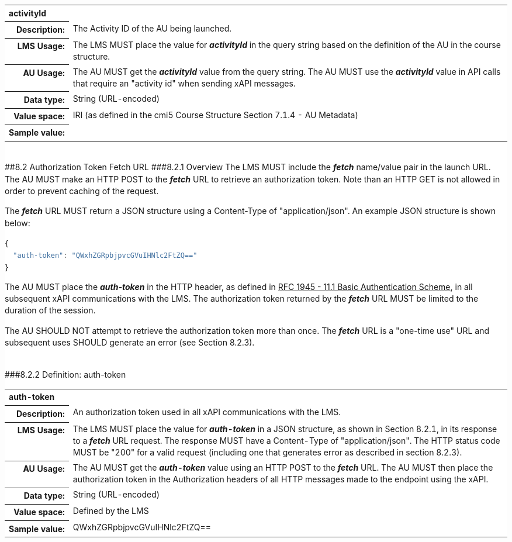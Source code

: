 <table>
  <tr><th colspan=2 align="left">activityId</th></tr>
  <tr><th align="right" nowrap>Description:</th><td>The Activity ID of the AU being launched.</td></tr>
  <tr><th align="right" nowrap>LMS Usage:</th><td>The LMS MUST place the value for <strong><em>activityId</em></strong> in the query string based on the definition of the AU in the course    structure.</td></tr>
  <tr><th align="right" nowrap>AU Usage:</th><td>The AU MUST get the <strong><em>activityId</em></strong> value from the query string. The AU MUST use the <strong><em>activityId</em></strong> value in API calls that require an "activity id" when sending xAPI messages.</td></tr>
  <tr><th align="right" nowrap>Data type:</th><td>String (URL-encoded)</td></tr>
  <tr><th align="right" nowrap>Value space:</th><td>IRI (as defined in the cmi5 Course Structure Section 7.1.4 - AU Metadata)</td></tr>
  <tr><th align="right" nowrap>Sample value:</th><td></td></tr>
</table>

<br>
<a name="fetch_url"></a>  
##8.2 Authorization Token Fetch URL
<a name="fetch_url_overview"></a>  
###8.2.1 Overview
The LMS MUST include the <strong><em>fetch</em></strong> name/value pair in the launch URL.  The AU MUST make an HTTP POST to the <strong><em>fetch</em></strong> URL to retrieve an authorization token.  Note than an HTTP GET is not allowed in order to prevent caching of the request.

The <strong><em>fetch</em></strong> URL MUST return a JSON structure using a Content-Type of "application/json". An example JSON structure is shown below:
```javascript
{
  "auth-token": "QWxhZGRpbjpvcGVuIHNlc2FtZQ=="
}
```
The AU MUST place the <strong><em>auth-token</em></strong> in the HTTP header, as defined in <a href='http://tools.ietf.org/html/rfc1945#section-11'>RFC 1945 - 11.1 Basic Authentication Scheme</a>, in all subsequent xAPI communications with the LMS.  The authorization token returned by the <strong><em>fetch</em></strong> URL MUST be limited to the duration of the session.

The AU SHOULD NOT attempt to retrieve the authorization token more than once.  The <strong><em>fetch</em></strong> URL is a "one-time use" URL and subsequent uses SHOULD generate an error (see Section 8.2.3). 

<a name="definition_auth_token"></a>  
###8.2.2 Definition: auth-token
<table>
  <tr><th colspan=2 align="left">auth-token</th></tr>
  <tr><th align="right" nowrap>Description:</th><td>An authorization token used in all xAPI communications with the LMS.</td></tr>
  <tr><th align="right" nowrap>LMS Usage:</th><td>The LMS MUST place the value for <strong><em>auth-token</em></strong> in a JSON structure, as shown in Section 8.2.1, in its response to a <strong><em>fetch</em></strong> URL request. The response MUST have a Content-Type of "application/json". The HTTP status code MUST be "200" for a valid request (including one that generates error as described in section 8.2.3).</td></tr>
  <tr><th align="right" nowrap>AU Usage:</th><td>The AU MUST get the <strong><em>auth-token</em></strong> value using an HTTP POST to the <strong><em>fetch</em></strong> URL. The AU MUST then place the authorization token in the Authorization headers of all HTTP messages made to the endpoint using the xAPI.</td></tr>
  <tr><th align="right" nowrap>Data type:</th><td>String (URL-encoded)</td></tr>
  <tr><th align="right" nowrap>Value space:</th><td>Defined by the LMS</td></tr>
  <tr><th align="right" nowrap>Sample value:</th><td>QWxhZGRpbjpvcGVuIHNlc2FtZQ==</td></tr>
</table>
